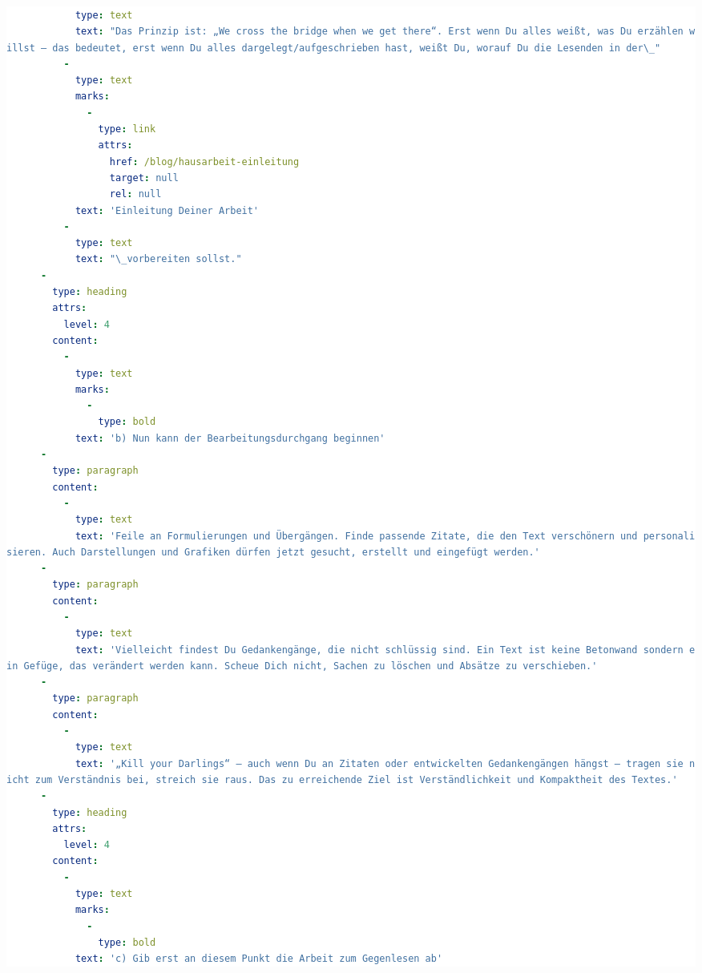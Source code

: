 ```yaml
            type: text
            text: "Das Prinzip ist: „We cross the bridge when we get there“. Erst wenn Du alles weißt, was Du erzählen willst – das bedeutet, erst wenn Du alles dargelegt/aufgeschrieben hast, weißt Du, worauf Du die Lesenden in der\_"
          -
            type: text
            marks:
              -
                type: link
                attrs:
                  href: /blog/hausarbeit-einleitung
                  target: null
                  rel: null
            text: 'Einleitung Deiner Arbeit'
          -
            type: text
            text: "\_vorbereiten sollst."
      -
        type: heading
        attrs:
          level: 4
        content:
          -
            type: text
            marks:
              -
                type: bold
            text: 'b) Nun kann der Bearbeitungsdurchgang beginnen'
      -
        type: paragraph
        content:
          -
            type: text
            text: 'Feile an Formulierungen und Übergängen. Finde passende Zitate, die den Text verschönern und personalisieren. Auch Darstellungen und Grafiken dürfen jetzt gesucht, erstellt und eingefügt werden.'
      -
        type: paragraph
        content:
          -
            type: text
            text: 'Vielleicht findest Du Gedankengänge, die nicht schlüssig sind. Ein Text ist keine Betonwand sondern ein Gefüge, das verändert werden kann. Scheue Dich nicht, Sachen zu löschen und Absätze zu verschieben.'
      -
        type: paragraph
        content:
          -
            type: text
            text: '„Kill your Darlings“ – auch wenn Du an Zitaten oder entwickelten Gedankengängen hängst – tragen sie nicht zum Verständnis bei, streich sie raus. Das zu erreichende Ziel ist Verständlichkeit und Kompaktheit des Textes.'
      -
        type: heading
        attrs:
          level: 4
        content:
          -
            type: text
            marks:
              -
                type: bold
            text: 'c) Gib erst an diesem Punkt die Arbeit zum Gegenlesen ab'
```